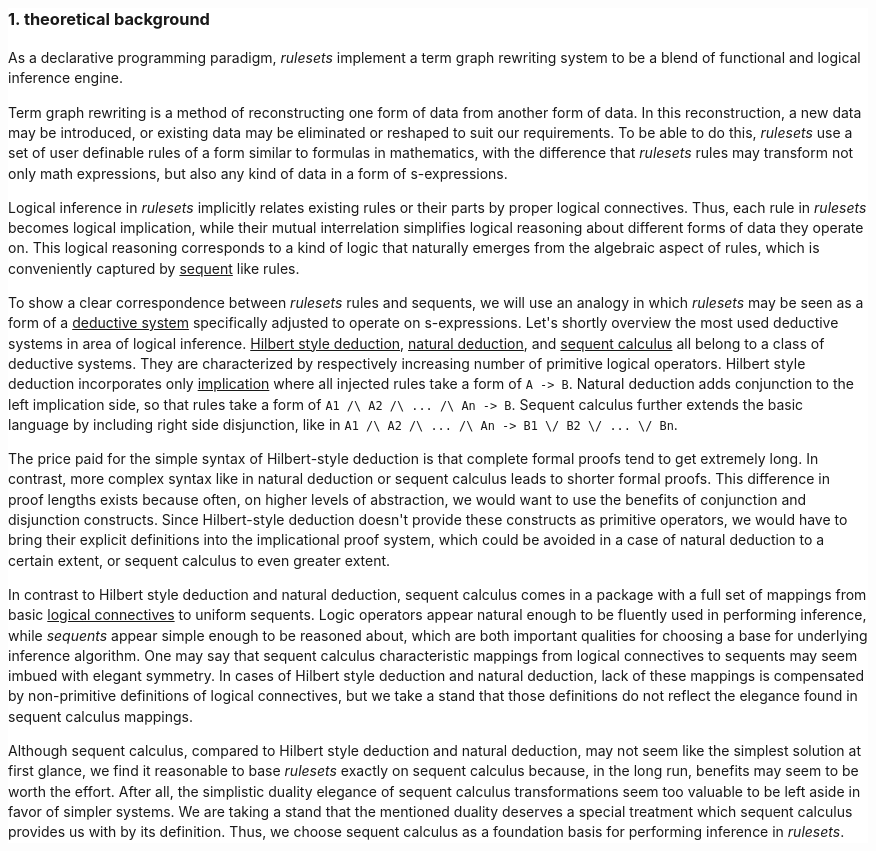 ### 1. theoretical background

As a declarative programming paradigm, *rulesets* implement a term graph rewriting system to be a blend of functional and logical inference engine.

Term graph rewriting is a method of reconstructing one form of data from another form of data. In this reconstruction, a new data may be introduced, or existing data may be eliminated or reshaped to suit our requirements. To be able to do this, *rulesets* use a set of user definable rules of a form similar to formulas in mathematics, with the difference that *rulesets* rules may transform not only math expressions, but also any kind of data in a form of s-expressions.

Logical inference in *rulesets* implicitly relates existing rules or their parts by proper logical connectives. Thus, each rule in *rulesets* becomes logical implication, while their mutual interrelation simplifies logical reasoning about different forms of data they operate on. This logical reasoning corresponds to a kind of logic that naturally emerges from the algebraic aspect of rules, which is conveniently captured by [sequent](https://en.wikipedia.org/wiki/Sequent) like rules.

To show a clear correspondence between *rulesets* rules and sequents, we will use an analogy in which *rulesets* may be seen as a form of a [deductive system](https://en.wikipedia.org/wiki/Formal_system#Deductive_system) specifically adjusted to operate on s-expressions. Let's shortly overview the most used deductive systems in area of logical inference. [Hilbert style deduction](https://en.wikipedia.org/wiki/Hilbert_system), [natural deduction](https://en.wikipedia.org/wiki/Natural_deduction), and [sequent calculus](https://en.wikipedia.org/wiki/Sequent_calculus) all belong to a class of deductive systems. They are characterized by respectively increasing number of primitive logical operators. Hilbert style deduction incorporates only [implication](https://en.wikipedia.org/wiki/Material_conditional) where all injected rules take a form of `A -> B`. Natural deduction adds conjunction to the left implication side, so that rules take a form of `A1 /\ A2 /\ ... /\ An -> B`. Sequent calculus further extends the basic language by including right side disjunction, like in `A1 /\ A2 /\ ... /\ An -> B1 \/ B2 \/ ... \/ Bn`.

The price paid for the simple syntax of Hilbert-style deduction is that complete formal proofs tend to get extremely long. In contrast, more complex syntax like in natural deduction or sequent calculus leads to shorter formal proofs. This difference in proof lengths exists because often, on higher levels of abstraction, we would want to use the benefits of conjunction and disjunction constructs. Since Hilbert-style deduction doesn't provide these constructs as primitive operators, we would have to bring their explicit definitions into the implicational proof system, which could be avoided in a case of natural deduction to a certain extent, or sequent calculus to even greater extent.

In contrast to Hilbert style deduction and natural deduction, sequent calculus comes in a package with a full set of mappings from basic [logical connectives](https://en.wikipedia.org/wiki/Logical_connective) to uniform sequents. Logic operators appear natural enough to be fluently used in performing inference, while *sequents* appear simple enough to be reasoned about, which are both important qualities for choosing a base for underlying inference algorithm. One may say that sequent calculus characteristic mappings from logical connectives to sequents may seem imbued with elegant symmetry. In cases of Hilbert style deduction and natural deduction, lack of these mappings is compensated by non-primitive definitions of logical connectives, but we take a stand that those definitions do not reflect the elegance found in sequent calculus mappings.

Although sequent calculus, compared to Hilbert style deduction and natural deduction, may not seem like the simplest solution at first glance, we find it reasonable to base *rulesets* exactly on sequent calculus because, in the long run, benefits may seem to be worth the effort. After all, the simplistic duality elegance of sequent calculus transformations seem too valuable to be left aside in favor of simpler systems. We are taking a stand that the mentioned duality deserves a special treatment which sequent calculus provides us with by its definition. Thus, we choose sequent calculus as a foundation basis for performing inference in *rulesets*.
